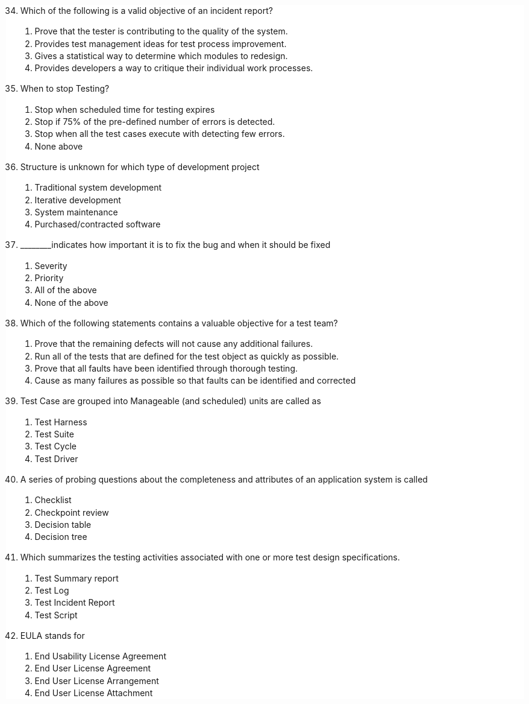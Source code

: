 34. Which of the following is a valid objective of an incident report?
    1. Prove that the tester is contributing to the quality of the system. 
    2. Provides test management ideas for test process improvement.
    3. Gives a statistical way to determine which modules to redesign.
    4. Provides developers a way to critique their individual work processes.

35. When to stop Testing? 
    1. Stop when scheduled time for testing expires 
    2. Stop if 75% of the pre-defined number of errors is detected. 
    3. Stop when all the test cases execute with detecting few errors. 
    4. None above

37. Structure is unknown for which type of development project
    1. Traditional system development 
    2. Iterative development 
    3. System maintenance 
    4. Purchased/contracted software

38. ________indicates how important it is to fix the bug and when it should be fixed
    1. Severity 
    2. Priority 
    3. All of the above 
    4. None of the above

39. Which of the following statements contains a valuable objective for a test team?
    1. Prove that the remaining defects will not cause any additional failures.
    2. Run all of the tests that are defined for the test object as quickly as possible.
    3. Prove that all faults have been identified through thorough testing. 
    4. Cause as many failures as possible so that faults can be identified and corrected

40. Test Case are grouped into Manageable (and scheduled) units are called as
    1. Test Harness 
    2. Test Suite 
    3. Test Cycle 
    4. Test Driver

41. A series of probing questions about the completeness and attributes of an application system is called 
    1. Checklist 
    2. Checkpoint review 
    3. Decision table 
    4. Decision tree

42. Which summarizes the testing activities associated with one or more test design specifications. 
    1. Test Summary report 
    2. Test Log 
    3. Test Incident Report 
    4. Test Script

43. EULA stands for
    1. End Usability License Agreement 
    2. End User License Agreement 
    3. End User License Arrangement 
    4. End User License Attachment
